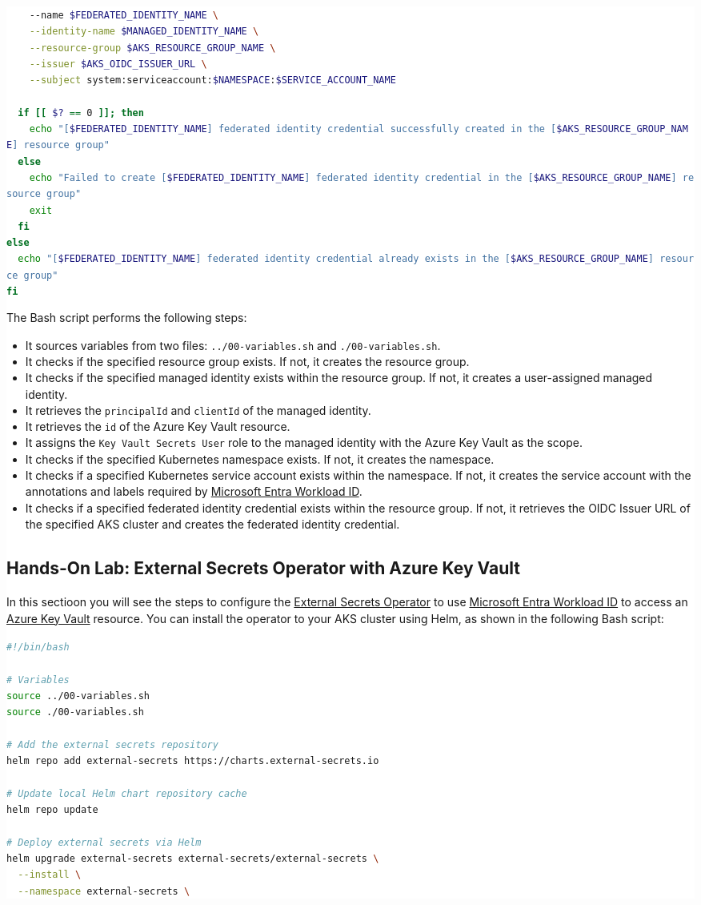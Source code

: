 ```bash
    --name $FEDERATED_IDENTITY_NAME \
    --identity-name $MANAGED_IDENTITY_NAME \
    --resource-group $AKS_RESOURCE_GROUP_NAME \
    --issuer $AKS_OIDC_ISSUER_URL \
    --subject system:serviceaccount:$NAMESPACE:$SERVICE_ACCOUNT_NAME

  if [[ $? == 0 ]]; then
    echo "[$FEDERATED_IDENTITY_NAME] federated identity credential successfully created in the [$AKS_RESOURCE_GROUP_NAME] resource group"
  else
    echo "Failed to create [$FEDERATED_IDENTITY_NAME] federated identity credential in the [$AKS_RESOURCE_GROUP_NAME] resource group"
    exit
  fi
else
  echo "[$FEDERATED_IDENTITY_NAME] federated identity credential already exists in the [$AKS_RESOURCE_GROUP_NAME] resource group"
fi
```

The Bash script performs the following steps:

- It sources variables from two files: `../00-variables.sh` and `./00-variables.sh`.
- It checks if the specified resource group exists. If not, it creates the resource group.
- It checks if the specified managed identity exists within the resource group. If not, it creates a user-assigned managed identity.
- It retrieves the `principalId` and `clientId` of the managed identity.
- It retrieves the `id` of the Azure Key Vault resource.
- It assigns the `Key Vault Secrets User` role to the managed identity with the Azure Key Vault as the scope.
- It checks if the specified Kubernetes namespace exists. If not, it creates the namespace.
- It checks if a specified Kubernetes service account exists within the namespace. If not, it creates the service account with the annotations and labels required by [Microsoft Entra Workload ID](https://learn.microsoft.com/en-us/azure/aks/workload-identity-overview).
- It checks if a specified federated identity credential exists within the resource group. If not, it retrieves the OIDC Issuer URL of the specified AKS cluster and creates the federated identity credential.

## Hands-On Lab: External Secrets Operator with Azure Key Vault

In this sectioon you will see the steps to configure the [External Secrets Operator](https://external-secrets.io/latest/) to use [Microsoft Entra Workload ID](https://learn.microsoft.com/en-us/azure/aks/workload-identity-overview) to access an [Azure Key Vault](https://learn.microsoft.com/en-us/azure/key-vault/general/basic-concepts) resource. You can install the operator to your AKS cluster using Helm, as shown in the following Bash script:

```bash
#!/bin/bash

# Variables
source ../00-variables.sh
source ./00-variables.sh

# Add the external secrets repository
helm repo add external-secrets https://charts.external-secrets.io

# Update local Helm chart repository cache
helm repo update

# Deploy external secrets via Helm
helm upgrade external-secrets external-secrets/external-secrets \
  --install \
  --namespace external-secrets \
```